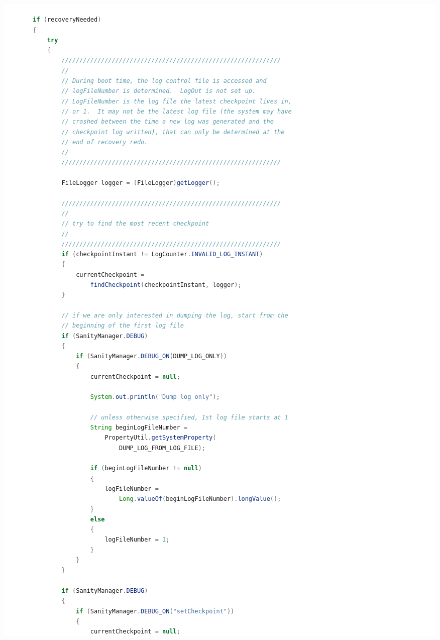 ```java

		if (recoveryNeeded)
		{
			try
			{
				/////////////////////////////////////////////////////////////
				//
				// During boot time, the log control file is accessed and
				// logFileNumber is determined.  LogOut is not set up.
				// LogFileNumber is the log file the latest checkpoint lives in,
				// or 1.  It may not be the latest log file (the system may have
				// crashed between the time a new log was generated and the
				// checkpoint log written), that can only be determined at the
				// end of recovery redo.
				//
				/////////////////////////////////////////////////////////////
			
				FileLogger logger = (FileLogger)getLogger();

				/////////////////////////////////////////////////////////////
				//
				// try to find the most recent checkpoint 
				//
				/////////////////////////////////////////////////////////////
				if (checkpointInstant != LogCounter.INVALID_LOG_INSTANT)
                {
					currentCheckpoint = 
                        findCheckpoint(checkpointInstant, logger);
                }

				// if we are only interested in dumping the log, start from the
				// beginning of the first log file
				if (SanityManager.DEBUG)
				{
					if (SanityManager.DEBUG_ON(DUMP_LOG_ONLY))
					{
						currentCheckpoint = null;

						System.out.println("Dump log only");

						// unless otherwise specified, 1st log file starts at 1
						String beginLogFileNumber =
							PropertyUtil.getSystemProperty(
                                DUMP_LOG_FROM_LOG_FILE);

						if (beginLogFileNumber != null)
                        {
							logFileNumber = 
                                Long.valueOf(beginLogFileNumber).longValue();
                        }
						else
                        {
							logFileNumber = 1;
                        }
					}
				}

				if (SanityManager.DEBUG)
				{
					if (SanityManager.DEBUG_ON("setCheckpoint"))
					{
						currentCheckpoint = null;

```